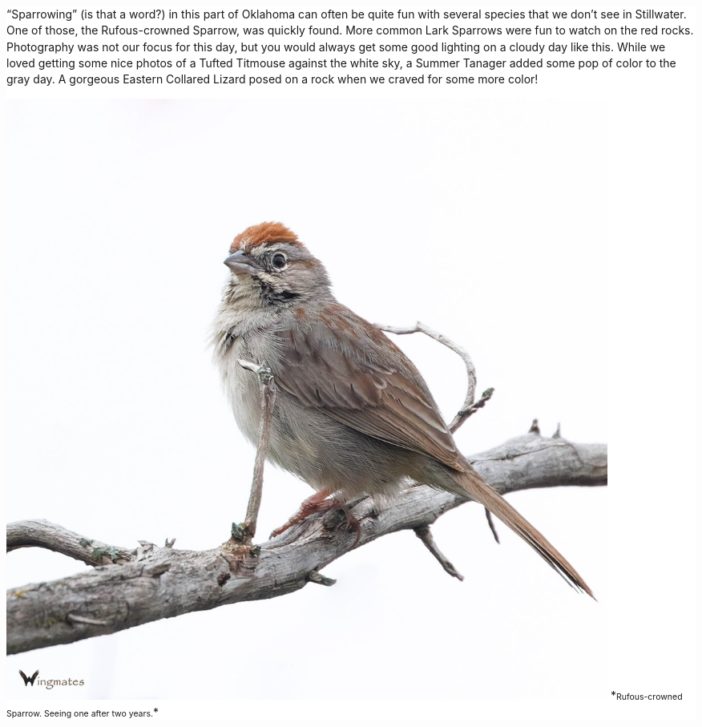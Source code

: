 
“Sparrowing” (is that a word?) in this part of Oklahoma can often be quite fun with several species that we don’t see in Stillwater. One of those, the Rufous-crowned Sparrow, was quickly found. More common Lark Sparrows were fun to watch on the red rocks. Photography was not our focus for this day, but you would always get some good lighting on a cloudy day like this. While we loved getting some nice photos of a Tufted Titmouse against the white sky, a Summer Tanager added some pop of color to the gray day. A gorgeous Eastern Collared Lizard posed on a rock when we craved for some more color!




<img src="/assets/img/Blogs/13_Birdlam24/18.jpg" class="center" width="750px"/>
*<span style="font-size: 0.75em;">Rufous-crowned Sparrow. Seeing one after two years.</span>*
